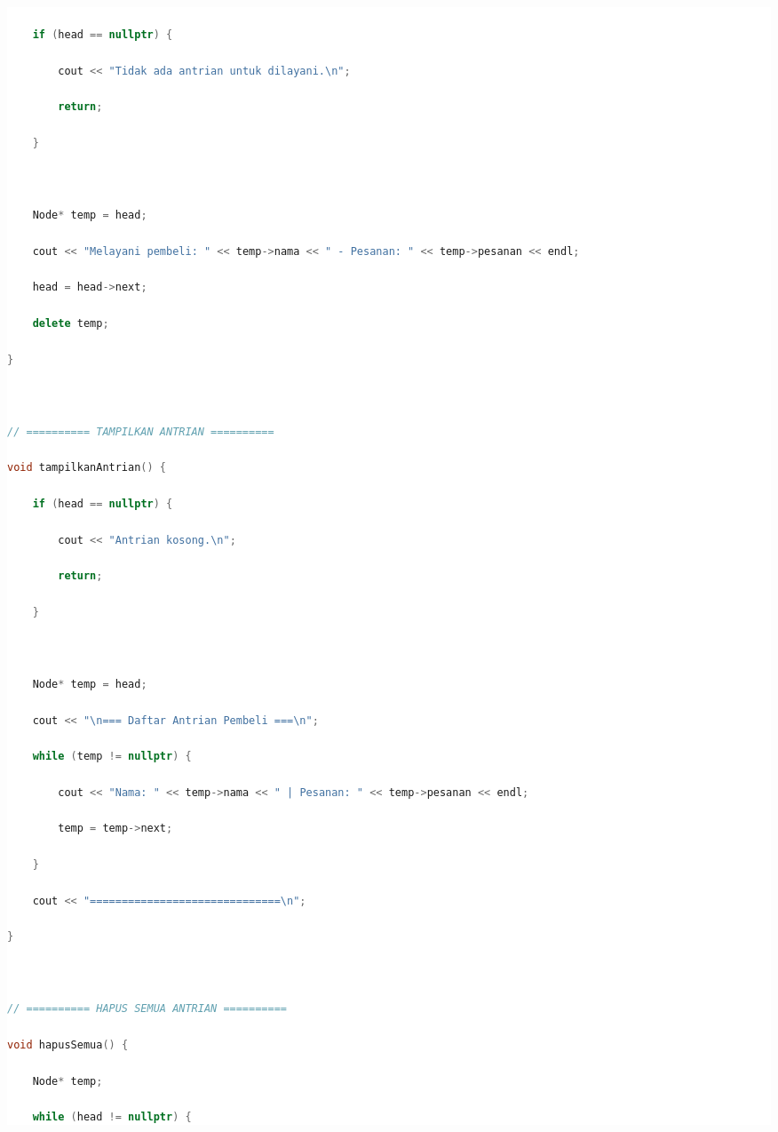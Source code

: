 ``` cpp

    if (head == nullptr) {

        cout << "Tidak ada antrian untuk dilayani.\n";

        return;

    }

  

    Node* temp = head;

    cout << "Melayani pembeli: " << temp->nama << " - Pesanan: " << temp->pesanan << endl;

    head = head->next;

    delete temp;

}

  

// ========== TAMPILKAN ANTRIAN ==========

void tampilkanAntrian() {

    if (head == nullptr) {

        cout << "Antrian kosong.\n";

        return;

    }

  

    Node* temp = head;

    cout << "\n=== Daftar Antrian Pembeli ===\n";

    while (temp != nullptr) {

        cout << "Nama: " << temp->nama << " | Pesanan: " << temp->pesanan << endl;

        temp = temp->next;

    }

    cout << "==============================\n";

}

  

// ========== HAPUS SEMUA ANTRIAN ==========

void hapusSemua() {

    Node* temp;

    while (head != nullptr) {

```
